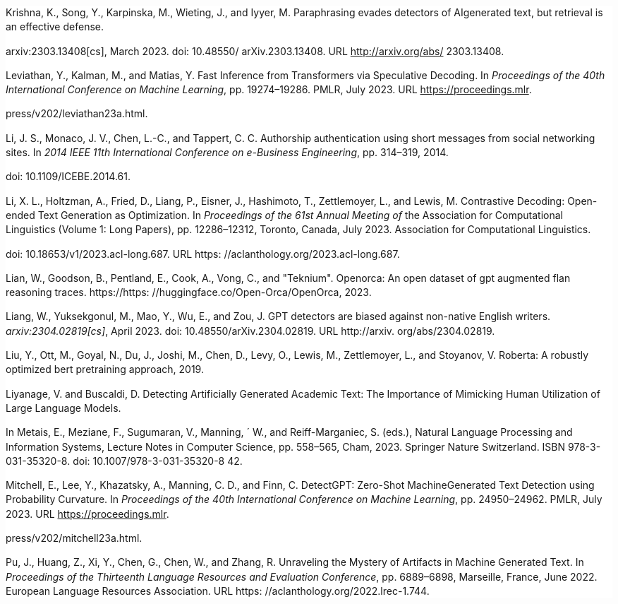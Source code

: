 Krishna, K., Song, Y., Karpinska, M., Wieting, J.,
and Iyyer, M. Paraphrasing evades detectors of AIgenerated text, but retrieval is an effective defense.

arxiv:2303.13408[cs], March 2023. doi: 10.48550/
arXiv.2303.13408. URL http://arxiv.org/abs/ 2303.13408.

Leviathan, Y., Kalman, M., and Matias, Y. Fast Inference from Transformers via Speculative Decoding. In *Proceedings of the 40th International Conference on Machine Learning*, pp. 19274–19286. PMLR,
July 2023. URL https://proceedings.mlr.

press/v202/leviathan23a.html.

Li, J. S., Monaco, J. V., Chen, L.-C., and Tappert, C. C. Authorship authentication using short messages from social networking sites. In *2014 IEEE 11th International Conference on e-Business Engineering*, pp. 314–319, 2014.

doi: 10.1109/ICEBE.2014.61.

Li, X. L., Holtzman, A., Fried, D., Liang, P., Eisner, J.,
Hashimoto, T., Zettlemoyer, L., and Lewis, M. Contrastive Decoding: Open-ended Text Generation as Optimization. In *Proceedings of the 61st Annual Meeting of* the Association for Computational Linguistics (Volume 1: Long Papers), pp. 12286–12312, Toronto, Canada, July 2023. Association for Computational Linguistics.

doi: 10.18653/v1/2023.acl-long.687. URL https: //aclanthology.org/2023.acl-long.687.

Lian, W., Goodson, B., Pentland, E., Cook, A., Vong, C., and "Teknium". Openorca: An open dataset of gpt augmented flan reasoning traces. https://https:
//huggingface.co/Open-Orca/OpenOrca, 2023.

Liang, W., Yuksekgonul, M., Mao, Y., Wu, E., and Zou, J. GPT detectors are biased against non-native English writers. *arxiv:2304.02819[cs]*, April 2023. doi:
10.48550/arXiv.2304.02819. URL http://arxiv. org/abs/2304.02819.

Liu, Y., Ott, M., Goyal, N., Du, J., Joshi, M., Chen, D.,
Levy, O., Lewis, M., Zettlemoyer, L., and Stoyanov, V. Roberta: A robustly optimized bert pretraining approach, 2019.

Liyanage, V. and Buscaldi, D. Detecting Artificially Generated Academic Text: The Importance of Mimicking Human Utilization of Large Language Models.

In Metais, E., Meziane, F., Sugumaran, V., Manning, ´
W., and Reiff-Marganiec, S. (eds.), Natural Language Processing and Information Systems, Lecture Notes in Computer Science, pp. 558–565, Cham, 2023. Springer Nature Switzerland. ISBN 978-3-031-35320-8. doi:
10.1007/978-3-031-35320-8 42.

Mitchell, E., Lee, Y., Khazatsky, A., Manning, C. D.,
and Finn, C. DetectGPT: Zero-Shot MachineGenerated Text Detection using Probability Curvature. In *Proceedings of the 40th International Conference on Machine Learning*, pp. 24950–24962. PMLR,
July 2023. URL https://proceedings.mlr.

press/v202/mitchell23a.html.

Pu, J., Huang, Z., Xi, Y., Chen, G., Chen, W., and Zhang, R. Unraveling the Mystery of Artifacts in Machine Generated Text. In *Proceedings of the Thirteenth Language Resources and Evaluation Conference*,
pp. 6889–6898, Marseille, France, June 2022. European Language Resources Association. URL https:
//aclanthology.org/2022.lrec-1.744.
